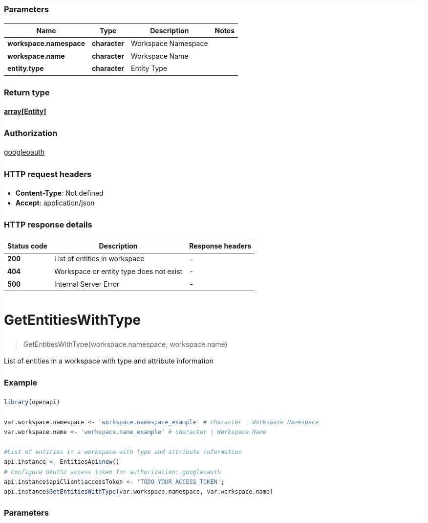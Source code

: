 ### Parameters

Name | Type | Description  | Notes
------------- | ------------- | ------------- | -------------
 **workspace.namespace** | **character**| Workspace Namespace | 
 **workspace.name** | **character**| Workspace Name | 
 **entity.type** | **character**| Entity Type | 

### Return type

[**array[Entity]**](Entity.md)

### Authorization

[googleoauth](../README.md#googleoauth)

### HTTP request headers

 - **Content-Type**: Not defined
 - **Accept**: application/json

### HTTP response details
| Status code | Description | Response headers |
|-------------|-------------|------------------|
| **200** | List of entities in workspace |  -  |
| **404** | Workspace or entity type does not exist |  -  |
| **500** | Internal Server Error |  -  |

# **GetEntitiesWithType**
> GetEntitiesWithType(workspace.namespace, workspace.name)

List of entities in a workspace with type and attribute information 

### Example
```R
library(openapi)

var.workspace.namespace <- 'workspace.namespace_example' # character | Workspace Namespace
var.workspace.name <- 'workspace.name_example' # character | Workspace Name

#List of entities in a workspace with type and attribute information 
api.instance <- EntitiesApi$new()
# Configure OAuth2 access token for authorization: googleoauth
api.instance$apiClient$accessToken <- 'TODO_YOUR_ACCESS_TOKEN';
api.instance$GetEntitiesWithType(var.workspace.namespace, var.workspace.name)
```

### Parameters
